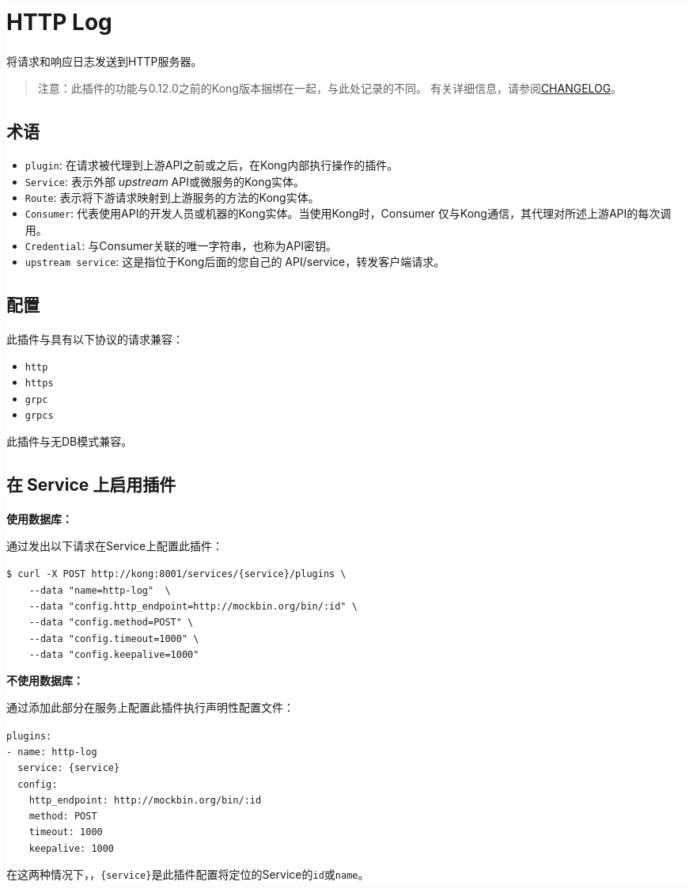# HTTP Log

将请求和响应日志发送到HTTP服务器。

> 注意：此插件的功能与0.12.0之前的Kong版本捆绑在一起，与此处记录的不同。
有关详细信息，请参阅[CHANGELOG](https://github.com/Kong/kong/blob/master/CHANGELOG.md)。

## 术语

- `plugin`: 在请求被代理到上游API之前或之后，在Kong内部执行操作的插件。
- `Service`: 表示外部 *upstream* API或微服务的Kong实体。
- `Route`: 表示将下游请求映射到上游服务的方法的Kong实体。
- `Consumer`: 代表使用API的开发人员或机器的Kong实体。当使用Kong时，Consumer 仅与Kong通信，其代理对所述上游API的每次调用。
- `Credential`: 与Consumer关联的唯一字符串，也称为API密钥。
- `upstream service`: 这是指位于Kong后面的您自己的 API/service，转发客户端请求。

## 配置

此插件与具有以下协议的请求兼容：

- `http`
- `https`
- `grpc`
- `grpcs`

此插件与无DB模式兼容。

## 在 Service 上启用插件

**使用数据库：**

通过发出以下请求在Service上配置此插件：
```
$ curl -X POST http://kong:8001/services/{service}/plugins \
    --data "name=http-log"  \
    --data "config.http_endpoint=http://mockbin.org/bin/:id" \
    --data "config.method=POST" \
    --data "config.timeout=1000" \
    --data "config.keepalive=1000"
```

**不使用数据库：**

通过添加此部分在服务上配置此插件执行声明性配置文件：

```
plugins:
- name: http-log
  service: {service}
  config: 
    http_endpoint: http://mockbin.org/bin/:id
    method: POST
    timeout: 1000
    keepalive: 1000
```
在这两种情况下，，`{service}`是此插件配置将定位的Service的`id`或`name`。

